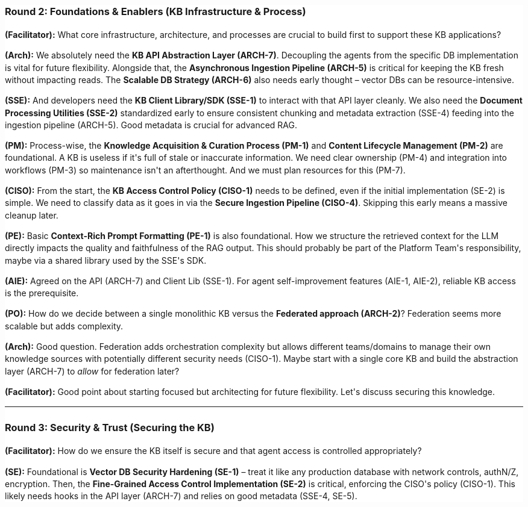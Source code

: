 
### Round 2: Foundations & Enablers (KB Infrastructure & Process)

**(Facilitator):** What core infrastructure, architecture, and processes are crucial to build first to support these KB applications?

**(Arch):** We absolutely need the **KB API Abstraction Layer (ARCH-7)**. Decoupling the agents from the specific DB implementation is vital for future flexibility. Alongside that, the **Asynchronous Ingestion Pipeline (ARCH-5)** is critical for keeping the KB fresh without impacting reads. The **Scalable DB Strategy (ARCH-6)** also needs early thought – vector DBs can be resource-intensive.

**(SSE):** And developers need the **KB Client Library/SDK (SSE-1)** to interact with that API layer cleanly. We also need the **Document Processing Utilities (SSE-2)** standardized early to ensure consistent chunking and metadata extraction (SSE-4) feeding into the ingestion pipeline (ARCH-5). Good metadata is crucial for advanced RAG.

**(PM):** Process-wise, the **Knowledge Acquisition & Curation Process (PM-1)** and **Content Lifecycle Management (PM-2)** are foundational. A KB is useless if it's full of stale or inaccurate information. We need clear ownership (PM-4) and integration into workflows (PM-3) so maintenance isn't an afterthought. And we must plan resources for this (PM-7).

**(CISO):** From the start, the **KB Access Control Policy (CISO-1)** needs to be defined, even if the initial implementation (SE-2) is simple. We need to classify data as it goes in via the **Secure Ingestion Pipeline (CISO-4)**. Skipping this early means a massive cleanup later.

**(PE):** Basic **Context-Rich Prompt Formatting (PE-1)** is also foundational. How we structure the retrieved context for the LLM directly impacts the quality and faithfulness of the RAG output. This should probably be part of the Platform Team's responsibility, maybe via a shared library used by the SSE's SDK.

**(AIE):** Agreed on the API (ARCH-7) and Client Lib (SSE-1). For agent self-improvement features (AIE-1, AIE-2), reliable KB access is the prerequisite.

**(PO):** How do we decide between a single monolithic KB versus the **Federated approach (ARCH-2)**? Federation seems more scalable but adds complexity.

**(Arch):** Good question. Federation adds orchestration complexity but allows different teams/domains to manage their own knowledge sources with potentially different security needs (CISO-1). Maybe start with a single core KB and build the abstraction layer (ARCH-7) to *allow* for federation later?

**(Facilitator):** Good point about starting focused but architecting for future flexibility. Let's discuss securing this knowledge.

--- 

### Round 3: Security & Trust (Securing the KB)

**(Facilitator):** How do we ensure the KB itself is secure and that agent access is controlled appropriately?

**(SE):** Foundational is **Vector DB Security Hardening (SE-1)** – treat it like any production database with network controls, authN/Z, encryption. Then, the **Fine-Grained Access Control Implementation (SE-2)** is critical, enforcing the CISO's policy (CISO-1). This likely needs hooks in the API layer (ARCH-7) and relies on good metadata (SSE-4, SE-5).
